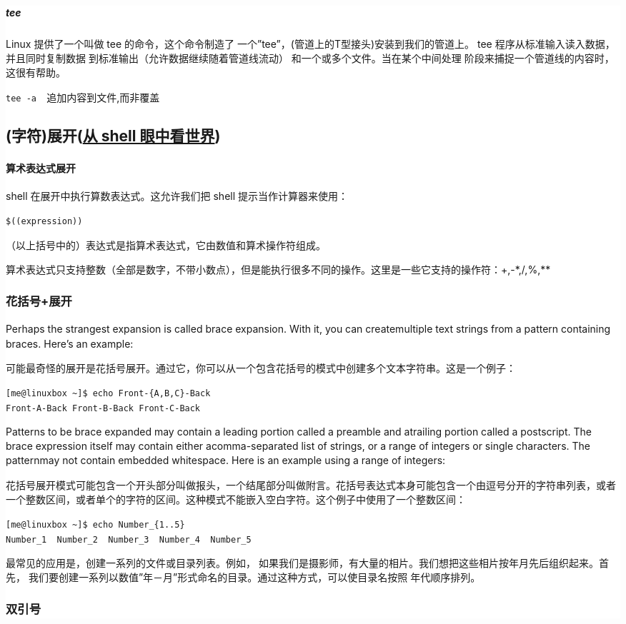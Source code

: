 ##### tee



Linux 提供了一个叫做 tee 的命令，这个命令制造了 一个”tee”，(管道上的T型接头)安装到我们的管道上。
tee 程序从标准输入读入数据，并且同时复制数据 到标准输出（允许数据继续随着管道线流动）
和一个或多个文件。当在某个中间处理 阶段来捕捉一个管道线的内容时，这很有帮助。



`tee -a  `追加内容到文件,而非覆盖

## (字符)展开([从 shell 眼中看世界](http://billie66.github.io/TLCL/book/chap08.html))

#### 算术表达式展开



shell 在展开中执行算数表达式。这允许我们把 shell 提示当作计算器来使用：

```shell
$((expression))
```

（以上括号中的）表达式是指算术表达式，它由数值和算术操作符组成。

算术表达式只支持整数（全部是数字，不带小数点），但是能执行很多不同的操作。这里是一些它支持的操作符：+,-*,/,%,**



### 花括号+展开

Perhaps the strangest expansion is called brace expansion. With it, you can createmultiple text strings from a pattern containing braces. Here’s an example:

可能最奇怪的展开是花括号展开。通过它，你可以从一个包含花括号的模式中创建多个文本字符串。这是一个例子：

```
[me@linuxbox ~]$ echo Front-{A,B,C}-Back
Front-A-Back Front-B-Back Front-C-Back

```

Patterns to be brace expanded may contain a leading portion called a preamble and atrailing portion called a postscript. The brace expression itself may contain either acomma-separated list of strings, or a range of integers or single characters. The patternmay not contain embedded whitespace. Here is an example using a range of integers:

花括号展开模式可能包含一个开头部分叫做报头，一个结尾部分叫做附言。花括号表达式本身可能包含一个由逗号分开的字符串列表，或者一个整数区间，或者单个的字符的区间。这种模式不能嵌入空白字符。这个例子中使用了一个整数区间：

```shell
[me@linuxbox ~]$ echo Number_{1..5}
Number_1  Number_2  Number_3  Number_4  Number_5
```

最常见的应用是，创建一系列的文件或目录列表。例如， 如果我们是摄影师，有大量的相片。我们想把这些相片按年月先后组织起来。首先， 我们要创建一系列以数值”年－月”形式命名的目录。通过这种方式，可以使目录名按照 年代顺序排列。

### 双引号
